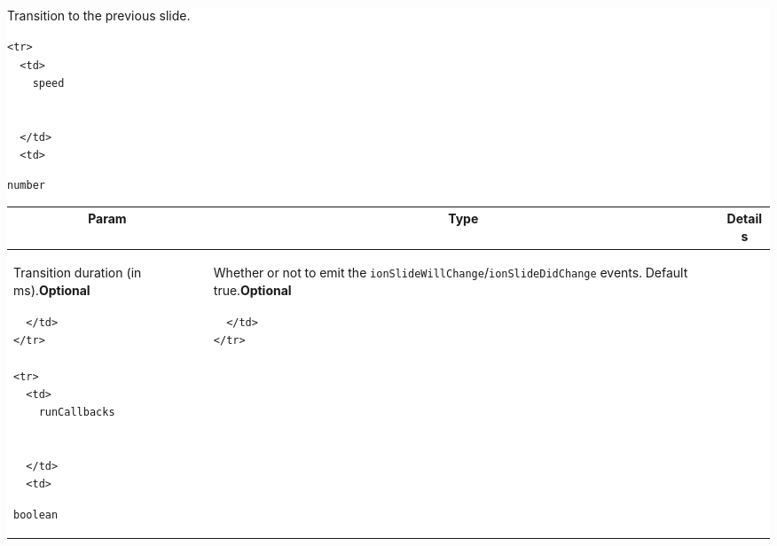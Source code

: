 
</h3>

Transition to the previous slide.



<table class="table param-table" style="margin:0;">
  <thead>
    <tr>
      <th>Param</th>
      <th>Type</th>
      <th>Details</th>
    </tr>
  </thead>
  <tbody>

    <tr>
      <td>
        speed


      </td>
      <td>

  <code>number</code>
      </td>
      <td>
        <p>Transition duration (in ms).<strong class="tag">Optional</strong></p>


      </td>
    </tr>

    <tr>
      <td>
        runCallbacks


      </td>
      <td>

  <code>boolean</code>
      </td>
      <td>
        <p>Whether or not to emit the <code>ionSlideWillChange</code>/<code>ionSlideDidChange</code> events. Default true.<strong class="tag">Optional</strong></p>


      </td>
    </tr>

  </tbody>
</table>








<div id="slideTo"></div>
